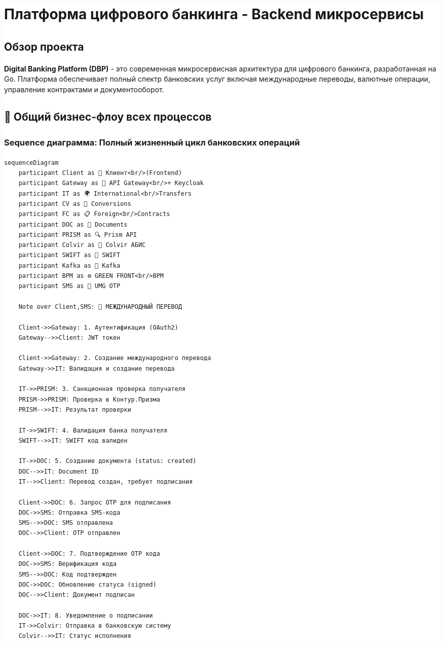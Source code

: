 # Платформа цифрового банкинга - Backend микросервисы

## Обзор проекта

**Digital Banking Platform (DBP)** - это современная микросервисная архитектура для цифрового банкинга, разработанная на Go. Платформа обеспечивает полный спектр банковских услуг включая международные переводы, валютные операции, управление контрактами и документооборот.

## 🔄 Общий бизнес-флоу всех процессов

### Sequence диаграмма: Полный жизненный цикл банковских операций

```mermaid
sequenceDiagram
    participant Client as 👤 Клиент<br/>(Frontend)
    participant Gateway as 🚪 API Gateway<br/>+ Keycloak
    participant IT as 🌍 International<br/>Transfers
    participant CV as 💱 Conversions
    participant FC as 📋 Foreign<br/>Contracts  
    participant DOC as 📄 Documents
    participant PRISM as 🔍 Prism API
    participant Colvir as 🏦 Colvir АБИС
    participant SWIFT as 📡 SWIFT
    participant Kafka as 📨 Kafka
    participant BPM as ⚙️ GREEN FRONT<br/>BPM
    participant SMS as 📱 UMG OTP

    Note over Client,SMS: 🌟 МЕЖДУНАРОДНЫЙ ПЕРЕВОД

    Client->>Gateway: 1. Аутентификация (OAuth2)
    Gateway-->>Client: JWT токен

    Client->>Gateway: 2. Создание международного перевода
    Gateway->>IT: Валидация и создание перевода
    
    IT->>PRISM: 3. Санкционная проверка получателя
    PRISM->>PRISM: Проверка в Контур.Призма
    PRISM-->>IT: Результат проверки
    
    IT->>SWIFT: 4. Валидация банка получателя
    SWIFT-->>IT: SWIFT код валиден
    
    IT->>DOC: 5. Создание документа (status: created)
    DOC-->>IT: Document ID
    IT-->>Client: Перевод создан, требует подписания

    Client->>DOC: 6. Запрос OTP для подписания
    DOC->>SMS: Отправка SMS-кода
    SMS-->>DOC: SMS отправлена
    DOC-->>Client: OTP отправлен

    Client->>DOC: 7. Подтверждение OTP кода
    DOC->>SMS: Верификация кода
    SMS-->>DOC: Код подтвержден
    DOC->>DOC: Обновление статуса (signed)
    DOC-->>Client: Документ подписан

    DOC->>IT: 8. Уведомление о подписании
    IT->>Colvir: Отправка в банковскую систему
    Colvir-->>IT: Статус исполнения
```